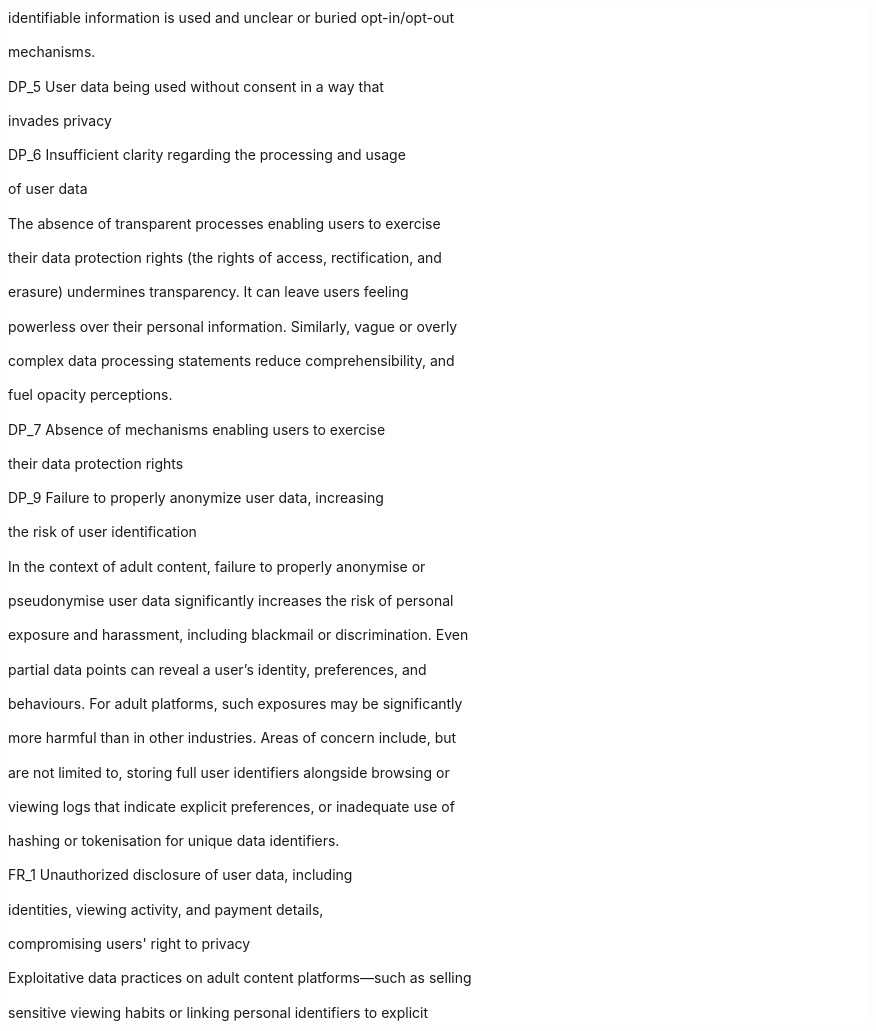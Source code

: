 identifiable information is used and unclear or buried opt-in/opt-out

mechanisms.



DP_5 User data being used without consent in a way that

invades privacy



DP_6 Insufficient clarity regarding the processing and usage

of user data

The absence of transparent processes enabling users to exercise

their data protection rights (the rights of access, rectification, and

erasure) undermines transparency. It can leave users feeling

powerless over their personal information. Similarly, vague or overly

complex data processing statements reduce comprehensibility, and

fuel opacity perceptions.

DP_7 Absence of mechanisms enabling users to exercise

their data protection rights



DP_9 Failure to properly anonymize user data, increasing

the risk of user identification

In the context of adult content, failure to properly anonymise or

pseudonymise user data significantly increases the risk of personal

exposure and harassment, including blackmail or discrimination. Even

partial data points can reveal a user’s identity, preferences, and

behaviours. For adult platforms, such exposures may be significantly

more harmful than in other industries. Areas of concern include, but

are not limited to, storing full user identifiers alongside browsing or

viewing logs that indicate explicit preferences, or inadequate use of

hashing or tokenisation for unique data identifiers.



FR_1 Unauthorized disclosure of user data, including

identities, viewing activity, and payment details,

compromising users' right to privacy



Exploitative data practices on adult content platforms—such as selling

sensitive viewing habits or linking personal identifiers to explicit
